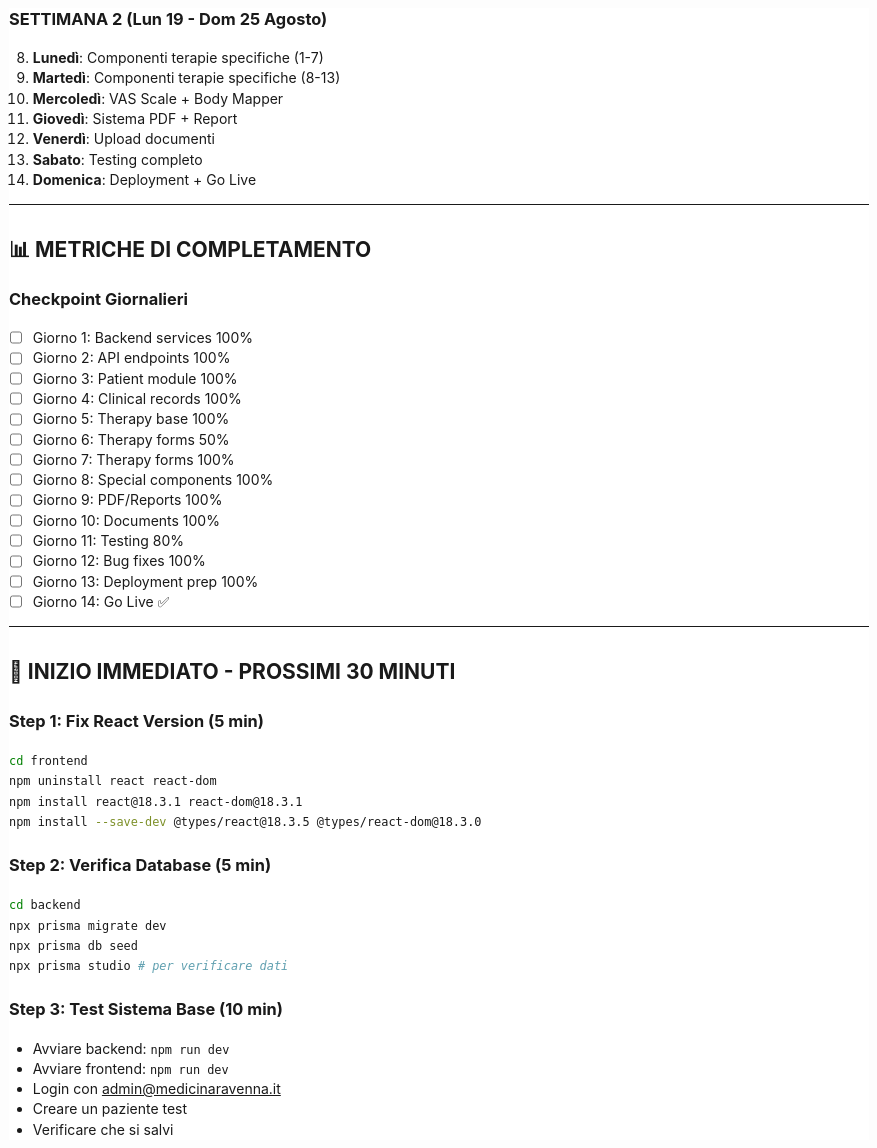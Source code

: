 ### SETTIMANA 2 (Lun 19 - Dom 25 Agosto)
8. **Lunedì**: Componenti terapie specifiche (1-7)
9. **Martedì**: Componenti terapie specifiche (8-13)
10. **Mercoledì**: VAS Scale + Body Mapper
11. **Giovedì**: Sistema PDF + Report
12. **Venerdì**: Upload documenti
13. **Sabato**: Testing completo
14. **Domenica**: Deployment + Go Live

---

## 📊 METRICHE DI COMPLETAMENTO

### Checkpoint Giornalieri
- [ ] Giorno 1: Backend services 100%
- [ ] Giorno 2: API endpoints 100%
- [ ] Giorno 3: Patient module 100%
- [ ] Giorno 4: Clinical records 100%
- [ ] Giorno 5: Therapy base 100%
- [ ] Giorno 6: Therapy forms 50%
- [ ] Giorno 7: Therapy forms 100%
- [ ] Giorno 8: Special components 100%
- [ ] Giorno 9: PDF/Reports 100%
- [ ] Giorno 10: Documents 100%
- [ ] Giorno 11: Testing 80%
- [ ] Giorno 12: Bug fixes 100%
- [ ] Giorno 13: Deployment prep 100%
- [ ] Giorno 14: Go Live ✅

---

## 🚀 INIZIO IMMEDIATO - PROSSIMI 30 MINUTI

### Step 1: Fix React Version (5 min)
```bash
cd frontend
npm uninstall react react-dom
npm install react@18.3.1 react-dom@18.3.1
npm install --save-dev @types/react@18.3.5 @types/react-dom@18.3.0
```

### Step 2: Verifica Database (5 min)
```bash
cd backend
npx prisma migrate dev
npx prisma db seed
npx prisma studio # per verificare dati
```

### Step 3: Test Sistema Base (10 min)
- Avviare backend: `npm run dev`
- Avviare frontend: `npm run dev`
- Login con admin@medicinaravenna.it
- Creare un paziente test
- Verificare che si salvi
